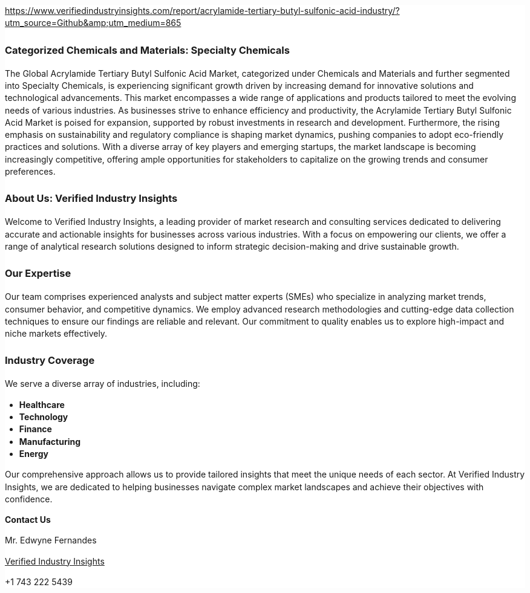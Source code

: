 </strong><a href="https://www.verifiedindustryinsights.com/report/acrylamide-tertiary-butyl-sulfonic-acid-industry/?utm_source=Github&amp;utm_medium=865">https://www.verifiedindustryinsights.com/report/acrylamide-tertiary-butyl-sulfonic-acid-industry/?utm_source=Github&amp;utm_medium=865</a>&nbsp;</p><h3>Categorized Chemicals and Materials: Specialty Chemicals </h3><p>The Global Acrylamide Tertiary Butyl Sulfonic Acid Market, categorized under Chemicals and Materials and further segmented into Specialty Chemicals, is experiencing significant growth driven by increasing demand for innovative solutions and technological advancements. This market encompasses a wide range of applications and products tailored to meet the evolving needs of various industries. As businesses strive to enhance efficiency and productivity, the Acrylamide Tertiary Butyl Sulfonic Acid Market is poised for expansion, supported by robust investments in research and development. Furthermore, the rising emphasis on sustainability and regulatory compliance is shaping market dynamics, pushing companies to adopt eco-friendly practices and solutions. With a diverse array of key players and emerging startups, the market landscape is becoming increasingly competitive, offering ample opportunities for stakeholders to capitalize on the growing trends and consumer preferences.</p><h3>About Us: Verified Industry Insights</h3><p>Welcome to Verified Industry Insights, a leading provider of market research and consulting services dedicated to delivering accurate and actionable insights for businesses across various industries. With a focus on empowering our clients, we offer a range of analytical research solutions designed to inform strategic decision-making and drive sustainable growth.</p><h3>Our Expertise</h3><p>Our team comprises experienced analysts and subject matter experts (SMEs) who specialize in analyzing market trends, consumer behavior, and competitive dynamics. We employ advanced research methodologies and cutting-edge data collection techniques to ensure our findings are reliable and relevant. Our commitment to quality enables us to explore high-impact and niche markets effectively.</p><h3>Industry Coverage</h3><p>We serve a diverse array of industries, including:</p><ul><li><strong>Healthcare</strong></li><li><strong>Technology</strong></li><li><strong>Finance</strong></li><li><strong>Manufacturing</strong></li><li><strong>Energy</strong></li></ul><p>Our comprehensive approach allows us to provide tailored insights that meet the unique needs of each sector. At Verified Industry Insights, we are dedicated to helping businesses navigate complex market landscapes and achieve their objectives with confidence.</p><p><strong>Contact Us</strong></p><p>Mr. Edwyne Fernandes</p><p><a href="https://www.verifiedindustryinsights.com/">Verified Industry Insights</a></p><p>+1 743 222 5439</p>
